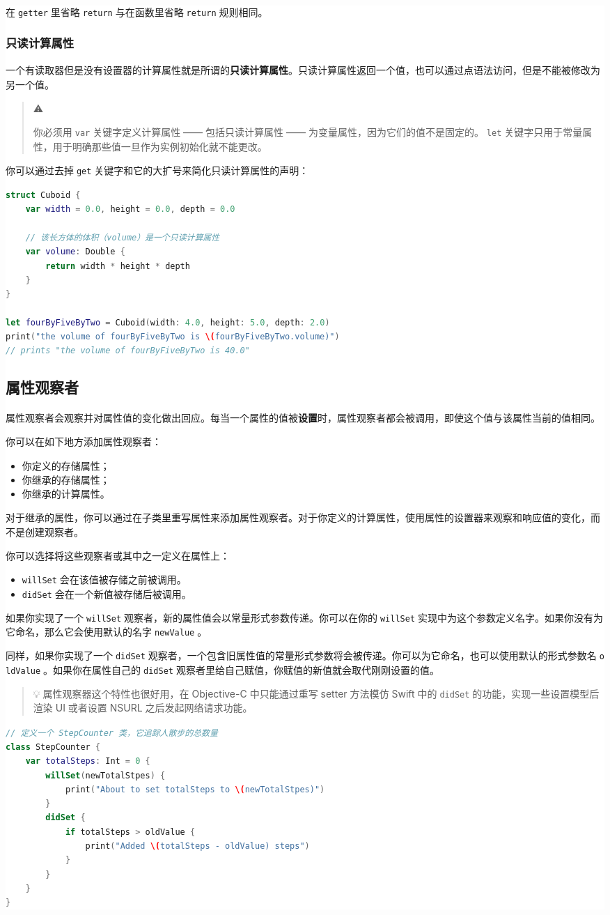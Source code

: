 在 `getter` 里省略 `return` 与在函数里省略 `return` 规则相同。


### 只读计算属性

一个有读取器但是没有设置器的计算属性就是所谓的**只读计算属性**。只读计算属性返回一个值，也可以通过点语法访问，但是不能被修改为另一个值。

> ⚠️
> 
> 你必须用 `var` 关键字定义计算属性 —— 包括只读计算属性 —— 为变量属性，因为它们的值不是固定的。 `let` 关键字只用于常量属性，用于明确那些值一旦作为实例初始化就不能更改。

你可以通过去掉 `get` 关键字和它的大扩号来简化只读计算属性的声明：

```swift
struct Cuboid {
    var width = 0.0, height = 0.0, depth = 0.0
  
    // 该长方体的体积（volume）是一个只读计算属性
    var volume: Double {
        return width * height * depth
    }
}

let fourByFiveByTwo = Cuboid(width: 4.0, height: 5.0, depth: 2.0)
print("the volume of fourByFiveByTwo is \(fourByFiveByTwo.volume)")
// prints "the volume of fourByFiveByTwo is 40.0"
```


## 属性观察者

属性观察者会观察并对属性值的变化做出回应。每当一个属性的值被**设置**时，属性观察者都会被调用，即使这个值与该属性当前的值相同。

你可以在如下地方添加属性观察者：

* 你定义的存储属性；
* 你继承的存储属性；
* 你继承的计算属性。

对于继承的属性，你可以通过在子类里重写属性来添加属性观察者。对于你定义的计算属性，使用属性的设置器来观察和响应值的变化，而不是创建观察者。

你可以选择将这些观察者或其中之一定义在属性上：

* `willSet` 会在该值被存储之前被调用。
* `didSet` 会在一个新值被存储后被调用。

如果你实现了一个 `willSet` 观察者，新的属性值会以常量形式参数传递。你可以在你的 `willSet` 实现中为这个参数定义名字。如果你没有为它命名，那么它会使用默认的名字 `newValue` 。

同样，如果你实现了一个 `didSet` 观察者，一个包含旧属性值的常量形式参数将会被传递。你可以为它命名，也可以使用默认的形式参数名 `oldValue` 。如果你在属性自己的 `didSet` 观察者里给自己赋值，你赋值的新值就会取代刚刚设置的值。

> 💡 属性观察器这个特性也很好用，在 Objective-C 中只能通过重写 setter 方法模仿 Swift 中的 `didSet` 的功能，实现一些设置模型后渲染 UI 或者设置 NSURL 之后发起网络请求功能。

```swift
// 定义一个 StepCounter 类，它追踪人散步的总数量
class StepCounter {
    var totalSteps: Int = 0 {
        willSet(newTotalStpes) {
            print("About to set totalSteps to \(newTotalStpes)")
        }
        didSet {
            if totalSteps > oldValue {
                print("Added \(totalSteps - oldValue) steps")
            }
        }
    }
}

```